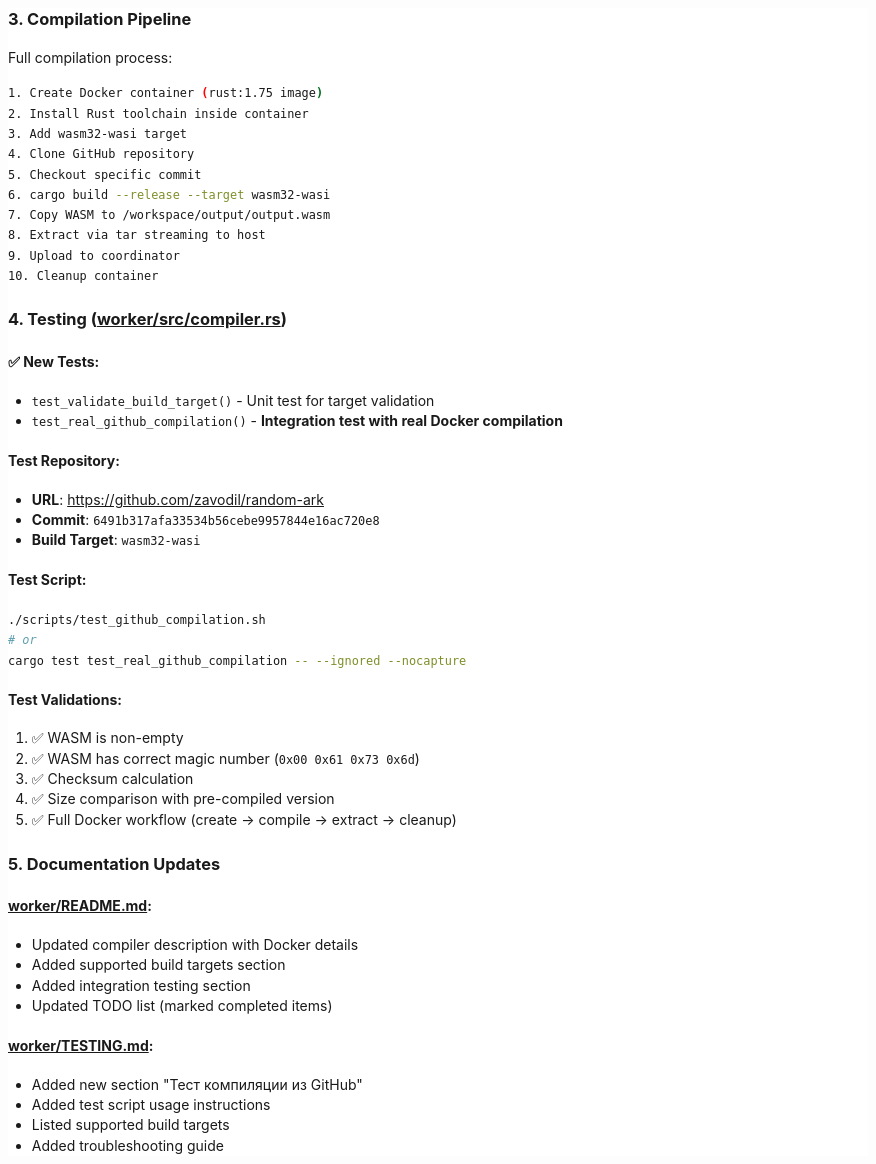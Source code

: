 ### 3. Compilation Pipeline

Full compilation process:
```bash
1. Create Docker container (rust:1.75 image)
2. Install Rust toolchain inside container
3. Add wasm32-wasi target
4. Clone GitHub repository
5. Checkout specific commit
6. cargo build --release --target wasm32-wasi
7. Copy WASM to /workspace/output/output.wasm
8. Extract via tar streaming to host
9. Upload to coordinator
10. Cleanup container
```

### 4. Testing ([worker/src/compiler.rs](worker/src/compiler.rs#L460-L531))

#### ✅ New Tests:
- `test_validate_build_target()` - Unit test for target validation
- `test_real_github_compilation()` - **Integration test with real Docker compilation**

#### Test Repository:
- **URL**: https://github.com/zavodil/random-ark
- **Commit**: `6491b317afa33534b56cebe9957844e16ac720e8`
- **Build Target**: `wasm32-wasi`

#### Test Script:
```bash
./scripts/test_github_compilation.sh
# or
cargo test test_real_github_compilation -- --ignored --nocapture
```

#### Test Validations:
1. ✅ WASM is non-empty
2. ✅ WASM has correct magic number (`0x00 0x61 0x73 0x6d`)
3. ✅ Checksum calculation
4. ✅ Size comparison with pre-compiled version
5. ✅ Full Docker workflow (create → compile → extract → cleanup)

### 5. Documentation Updates

#### [worker/README.md](worker/README.md):
- Updated compiler description with Docker details
- Added supported build targets section
- Added integration testing section
- Updated TODO list (marked completed items)

#### [worker/TESTING.md](worker/TESTING.md):
- Added new section "Тест компиляции из GitHub"
- Added test script usage instructions
- Listed supported build targets
- Added troubleshooting guide

